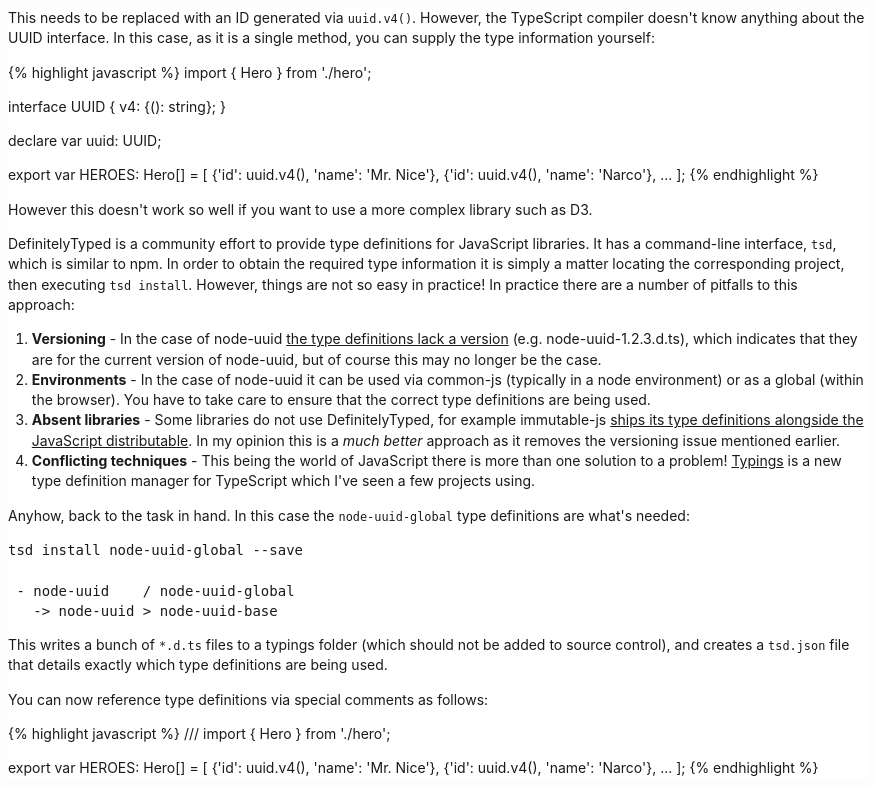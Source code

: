 This needs to be replaced with an ID generated via `uuid.v4()`. However, the TypeScript compiler doesn't know anything about the UUID interface. In this case, as it is a single method, you can supply the type information yourself:

{% highlight javascript %}
import { Hero } from './hero';

interface UUID {
  v4: {(): string};
}

declare var uuid: UUID;

export var HEROES: Hero[] = [
  {'id': uuid.v4(), 'name': 'Mr. Nice'},
  {'id': uuid.v4(), 'name': 'Narco'},
  ...
];
{% endhighlight %}

However this doesn't work so well if you want to use a more complex library such as D3.

DefinitelyTyped is a community effort to provide type definitions for JavaScript libraries. It has a command-line interface, `tsd`, which is similar to npm. In order to obtain the required type information it is simply a matter locating the corresponding project, then executing `tsd install`. However, things are not so easy in practice! In practice there are a number of pitfalls to this approach:

1. **Versioning** - In the case of node-uuid [the type definitions lack a version](https://github.com/DefinitelyTyped/DefinitelyTyped/tree/master/node-uuid) (e.g. node-uuid-1.2.3.d.ts), which indicates that they are for the current version of node-uuid, but of course this may no longer be the case.
2.  **Environments** - In the case of node-uuid it can be used via common-js (typically in a node environment) or as a global (within the browser). You have to take care to ensure that the correct type definitions are being used.
3.  **Absent libraries** - Some libraries do not use DefinitelyTyped, for example immutable-js [ships its type definitions alongside the JavaScript distributable](https://github.com/facebook/immutable-js/tree/master/dist). In my opinion this is a *much better* approach as it removes the versioning issue mentioned earlier.
4.  **Conflicting techniques** - This being the world of JavaScript there is more than one solution to a problem! [Typings](https://github.com/typings/typings) is a new type definition manager for TypeScript which I've seen a few projects using.

Anyhow, back to the task in hand. In this case the `node-uuid-global` type definitions are what's needed:

<pre>
tsd install node-uuid-global --save

 - node-uuid    / node-uuid-global
   -> node-uuid > node-uuid-base
</pre>

This writes a bunch of `*.d.ts` files to a typings folder (which should not be added to source control), and creates a `tsd.json` file that details exactly which type definitions are being used.

You can now reference type definitions via special comments as follows:

{% highlight javascript %}
/// <reference path="../typings/node-uuid/node-uuid-global.d.ts" />
import { Hero } from './hero';

export var HEROES: Hero[] = [
  {'id': uuid.v4(), 'name': 'Mr. Nice'},
  {'id': uuid.v4(), 'name': 'Narco'},
  ...
];
{% endhighlight %}
